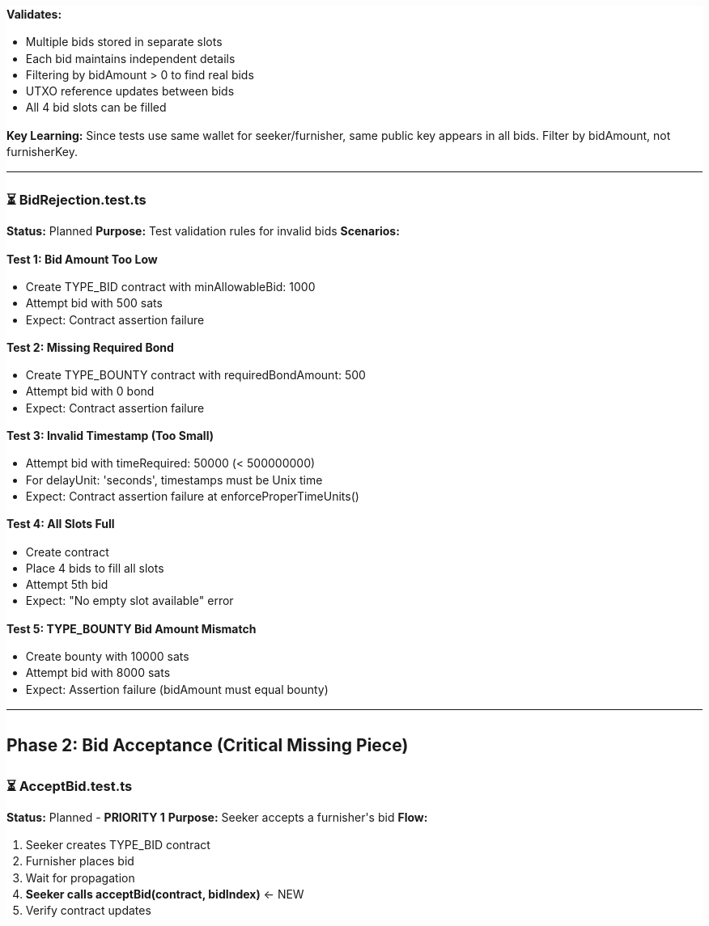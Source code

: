 **Validates:**
- Multiple bids stored in separate slots
- Each bid maintains independent details
- Filtering by bidAmount > 0 to find real bids
- UTXO reference updates between bids
- All 4 bid slots can be filled

**Key Learning:** Since tests use same wallet for seeker/furnisher, same public key appears in all bids. Filter by bidAmount, not furnisherKey.

---

### ⏳ BidRejection.test.ts
**Status:** Planned
**Purpose:** Test validation rules for invalid bids
**Scenarios:**

**Test 1: Bid Amount Too Low**
- Create TYPE_BID contract with minAllowableBid: 1000
- Attempt bid with 500 sats
- Expect: Contract assertion failure

**Test 2: Missing Required Bond**
- Create TYPE_BOUNTY contract with requiredBondAmount: 500
- Attempt bid with 0 bond
- Expect: Contract assertion failure

**Test 3: Invalid Timestamp (Too Small)**
- Attempt bid with timeRequired: 50000 (< 500000000)
- For delayUnit: 'seconds', timestamps must be Unix time
- Expect: Contract assertion failure at enforceProperTimeUnits()

**Test 4: All Slots Full**
- Create contract
- Place 4 bids to fill all slots
- Attempt 5th bid
- Expect: "No empty slot available" error

**Test 5: TYPE_BOUNTY Bid Amount Mismatch**
- Create bounty with 10000 sats
- Attempt bid with 8000 sats
- Expect: Assertion failure (bidAmount must equal bounty)

---

## Phase 2: Bid Acceptance (Critical Missing Piece)

### ⏳ AcceptBid.test.ts
**Status:** Planned - **PRIORITY 1**
**Purpose:** Seeker accepts a furnisher's bid
**Flow:**
1. Seeker creates TYPE_BID contract
2. Furnisher places bid
3. Wait for propagation
4. **Seeker calls acceptBid(contract, bidIndex)** ← NEW
5. Verify contract updates
